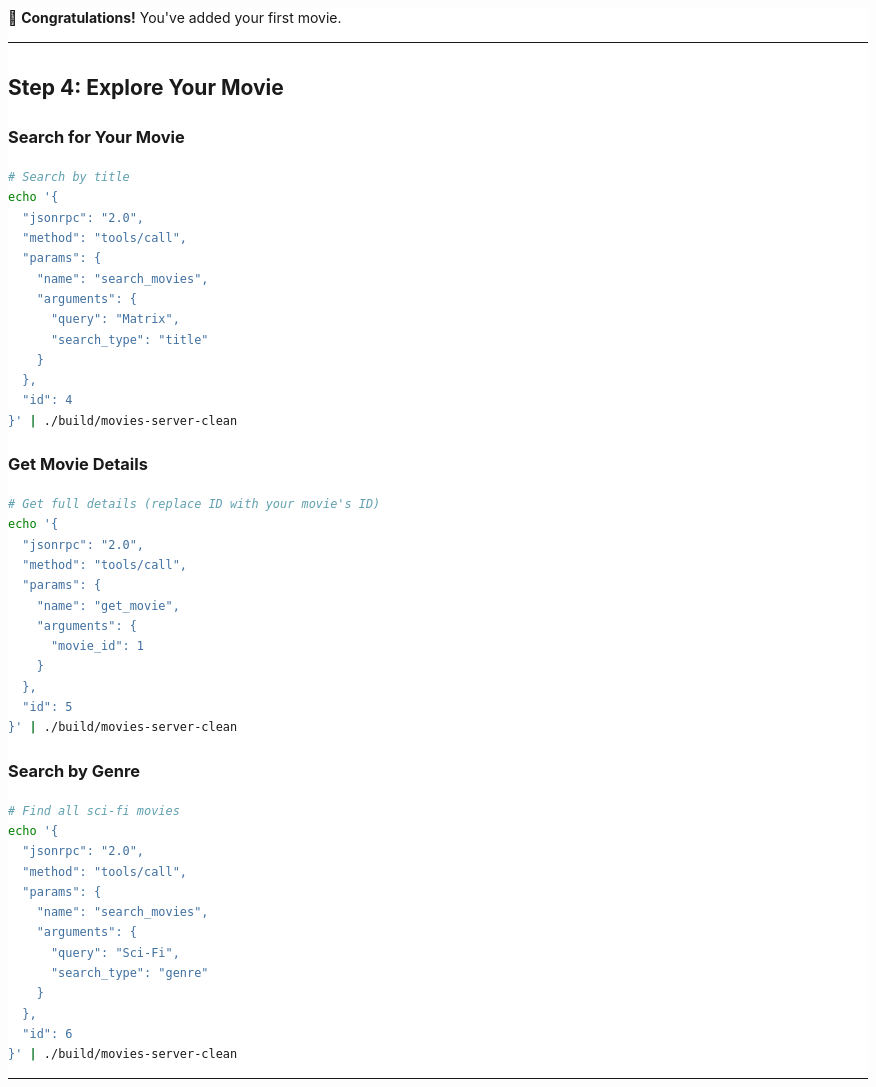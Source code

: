 🎉 **Congratulations!** You've added your first movie.

---

## Step 4: Explore Your Movie

### Search for Your Movie
```bash
# Search by title
echo '{
  "jsonrpc": "2.0",
  "method": "tools/call",
  "params": {
    "name": "search_movies",
    "arguments": {
      "query": "Matrix",
      "search_type": "title"
    }
  },
  "id": 4
}' | ./build/movies-server-clean
```

### Get Movie Details
```bash
# Get full details (replace ID with your movie's ID)
echo '{
  "jsonrpc": "2.0",
  "method": "tools/call", 
  "params": {
    "name": "get_movie",
    "arguments": {
      "movie_id": 1
    }
  },
  "id": 5
}' | ./build/movies-server-clean
```

### Search by Genre
```bash
# Find all sci-fi movies
echo '{
  "jsonrpc": "2.0",
  "method": "tools/call",
  "params": {
    "name": "search_movies", 
    "arguments": {
      "query": "Sci-Fi",
      "search_type": "genre"
    }
  },
  "id": 6
}' | ./build/movies-server-clean
```

---
